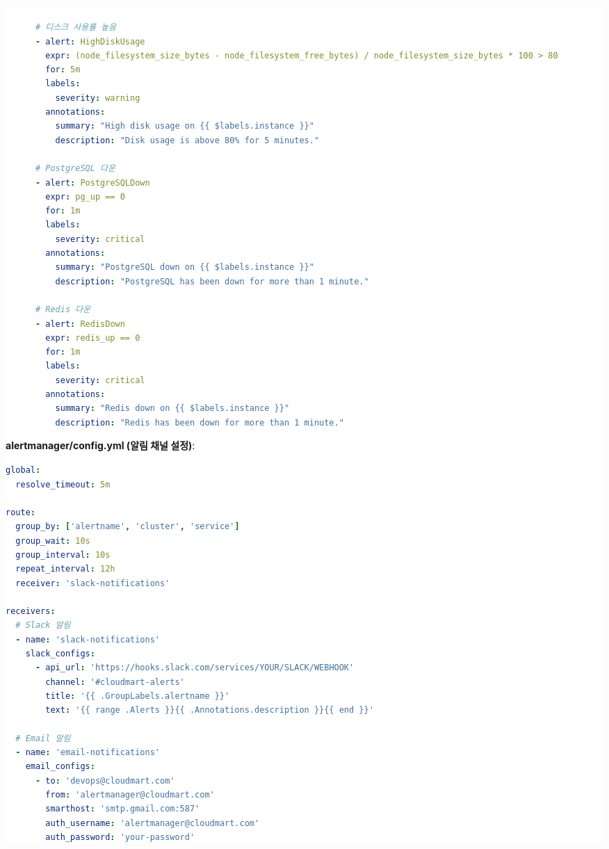 ```yaml

      # 디스크 사용률 높음
      - alert: HighDiskUsage
        expr: (node_filesystem_size_bytes - node_filesystem_free_bytes) / node_filesystem_size_bytes * 100 > 80
        for: 5m
        labels:
          severity: warning
        annotations:
          summary: "High disk usage on {{ $labels.instance }}"
          description: "Disk usage is above 80% for 5 minutes."

      # PostgreSQL 다운
      - alert: PostgreSQLDown
        expr: pg_up == 0
        for: 1m
        labels:
          severity: critical
        annotations:
          summary: "PostgreSQL down on {{ $labels.instance }}"
          description: "PostgreSQL has been down for more than 1 minute."

      # Redis 다운
      - alert: RedisDown
        expr: redis_up == 0
        for: 1m
        labels:
          severity: critical
        annotations:
          summary: "Redis down on {{ $labels.instance }}"
          description: "Redis has been down for more than 1 minute."
```

**alertmanager/config.yml (알림 채널 설정)**:
```yaml
global:
  resolve_timeout: 5m

route:
  group_by: ['alertname', 'cluster', 'service']
  group_wait: 10s
  group_interval: 10s
  repeat_interval: 12h
  receiver: 'slack-notifications'

receivers:
  # Slack 알림
  - name: 'slack-notifications'
    slack_configs:
      - api_url: 'https://hooks.slack.com/services/YOUR/SLACK/WEBHOOK'
        channel: '#cloudmart-alerts'
        title: '{{ .GroupLabels.alertname }}'
        text: '{{ range .Alerts }}{{ .Annotations.description }}{{ end }}'

  # Email 알림
  - name: 'email-notifications'
    email_configs:
      - to: 'devops@cloudmart.com'
        from: 'alertmanager@cloudmart.com'
        smarthost: 'smtp.gmail.com:587'
        auth_username: 'alertmanager@cloudmart.com'
        auth_password: 'your-password'
```
